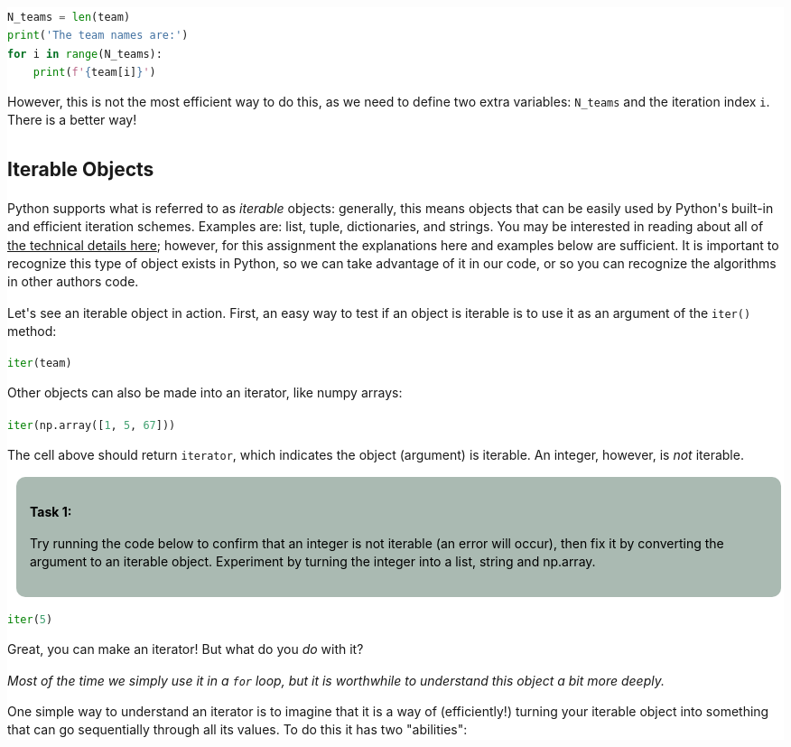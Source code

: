 ```python
N_teams = len(team)
print('The team names are:')
for i in range(N_teams):
    print(f'{team[i]}')
```

However, this is not the most efficient way to do this, as we need to define two extra variables: `N_teams` and the iteration index `i`. There is a better way! 

## Iterable Objects

Python supports what is referred to as _iterable_ objects: generally, this means objects that can be easily used by Python's built-in and efficient iteration schemes. Examples are: list, tuple, dictionaries, and strings. You may be interested in reading about all of [the technical details here](https://docs.python.org/3/glossary.html#term-iterator); however, for this assignment the explanations here and examples below are sufficient. It is important to recognize this type of object exists in Python, so we can take advantage of it in our code, or so you can recognize the algorithms in other authors code.

Let's see an iterable object in action. First, an easy way to test if an object is iterable is to use it as an argument of the `iter()` method:

```python
iter(team)
```

Other objects can also be made into an iterator, like numpy arrays:

```python
iter(np.array([1, 5, 67]))
```

The cell above should return `iterator`, which indicates the object (argument) is iterable. An integer, however, is _not_ iterable. 


<div style="background-color:#AABAB2; color: black; width: 95%; vertical-align: middle; padding:15px; margin: 10px; border-radius: 10px">
<p>
<b>Task 1:</b>   
    
Try running the code below to confirm that an integer is not iterable (an error will occur), then fix it by converting the argument to an iterable object. Experiment by turning the integer into a list, string and np.array. 
</p>
</div>

```python
iter(5)
```

Great, you can make an iterator! But what do you _do_ with it? 

_Most of the time we simply use it in a `for` loop, but it is worthwhile to understand this object a bit more deeply._

One simple way to understand an iterator is to imagine that it is a way of (efficiently!) turning your iterable object into something that can go sequentially through all its values. To do this it has two "abilities":

